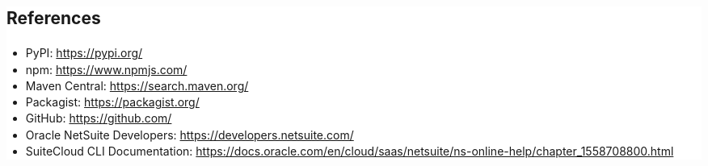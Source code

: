 ## References

- PyPI: https://pypi.org/
- npm: https://www.npmjs.com/
- Maven Central: https://search.maven.org/
- Packagist: https://packagist.org/
- GitHub: https://github.com/
- Oracle NetSuite Developers: https://developers.netsuite.com/
- SuiteCloud CLI Documentation: https://docs.oracle.com/en/cloud/saas/netsuite/ns-online-help/chapter_1558708800.html
